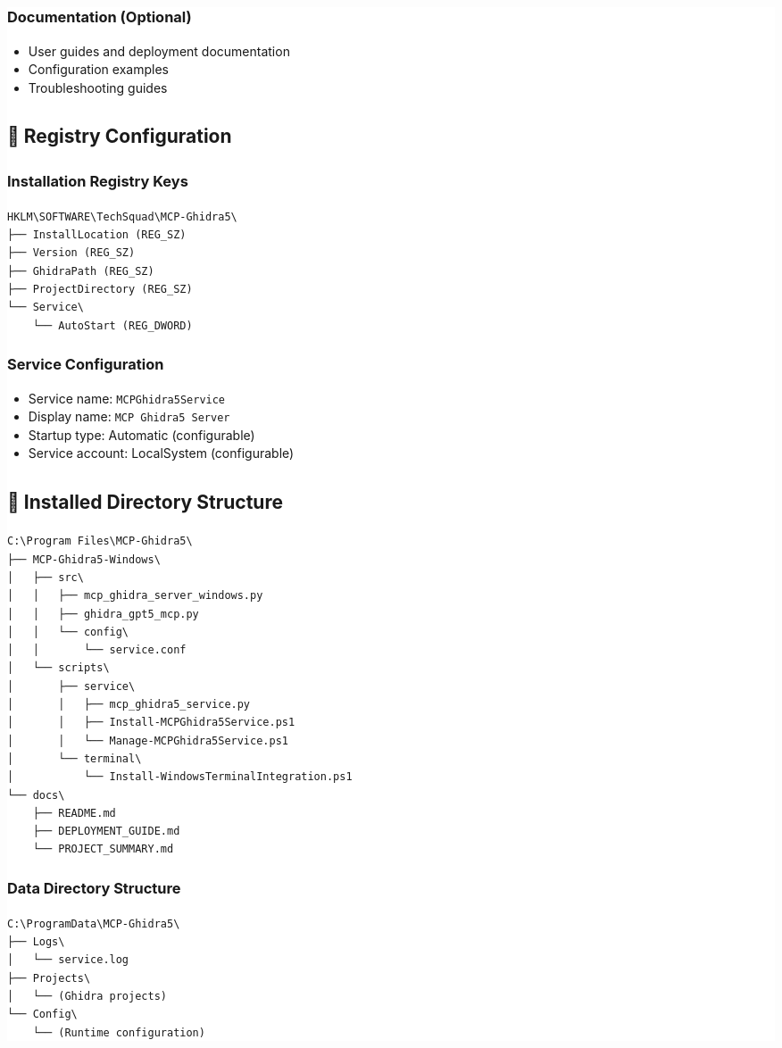 ### **Documentation** (Optional)
- User guides and deployment documentation
- Configuration examples
- Troubleshooting guides

## 🔧 **Registry Configuration**

### **Installation Registry Keys**
```
HKLM\SOFTWARE\TechSquad\MCP-Ghidra5\
├── InstallLocation (REG_SZ)
├── Version (REG_SZ)
├── GhidraPath (REG_SZ)
├── ProjectDirectory (REG_SZ)
└── Service\
    └── AutoStart (REG_DWORD)
```

### **Service Configuration**
- Service name: `MCPGhidra5Service`
- Display name: `MCP Ghidra5 Server`
- Startup type: Automatic (configurable)
- Service account: LocalSystem (configurable)

## 📂 **Installed Directory Structure**
```
C:\Program Files\MCP-Ghidra5\
├── MCP-Ghidra5-Windows\
│   ├── src\
│   │   ├── mcp_ghidra_server_windows.py
│   │   ├── ghidra_gpt5_mcp.py
│   │   └── config\
│   │       └── service.conf
│   └── scripts\
│       ├── service\
│       │   ├── mcp_ghidra5_service.py
│       │   ├── Install-MCPGhidra5Service.ps1
│       │   └── Manage-MCPGhidra5Service.ps1
│       └── terminal\
│           └── Install-WindowsTerminalIntegration.ps1
└── docs\
    ├── README.md
    ├── DEPLOYMENT_GUIDE.md
    └── PROJECT_SUMMARY.md
```

### **Data Directory Structure**
```
C:\ProgramData\MCP-Ghidra5\
├── Logs\
│   └── service.log
├── Projects\
│   └── (Ghidra projects)
└── Config\
    └── (Runtime configuration)
```
